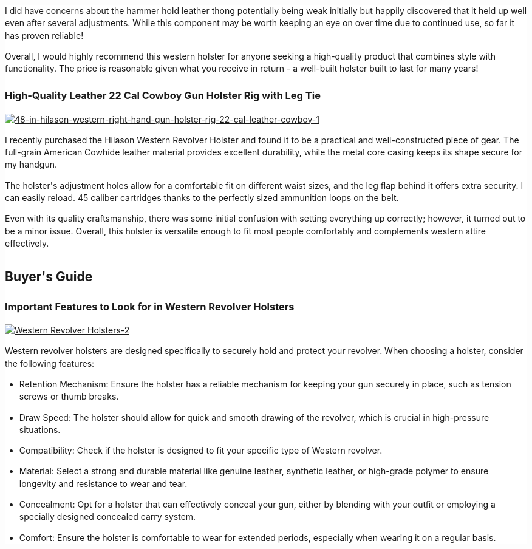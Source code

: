 I did have concerns about the hammer hold leather thong potentially being weak initially but happily discovered that it held up well even after several adjustments. While this component may be worth keeping an eye on over time due to continued use, so far it has proven reliable!

Overall, I would highly recommend this western holster for anyone seeking a high-quality product that combines style with functionality. The price is reasonable given what you receive in return - a well-built holster built to last for many years!

### [High-Quality Leather 22 Cal Cowboy Gun Holster Rig with Leg Tie](https://serp.ly/@universityofguns/amazon/western-revolver-holsters?utm_source=universityofguns&utm_medium=website&utm_campaign=universityofguns.com&utm_content=western-revolver-holsters&utm_term=high-quality-leather-22-cal-cowboy-gun-holster-rig-with-leg-tie)

<div class="image"><a href="https://serp.ly/@universityofguns/amazon/western-revolver-holsters?utm_source=universityofguns&utm_medium=website&utm_campaign=universityofguns.com&utm_content=western-revolver-holsters&utm_term=48-in-hilason-western-right-hand-gun-holster-rig-22-cal-leather-cowboy-1"><img alt="48-in-hilason-western-right-hand-gun-holster-rig-22-cal-leather-cowboy-1" src="https://imagedelivery.net/vy2bglCGN6hEeWOnSe2c7A/48-in-hilason-western-right-hand-gun-holster-rig-22-cal-leather-cowboy-1/public"/></a></div>

I recently purchased the Hilason Western Revolver Holster and found it to be a practical and well-constructed piece of gear. The full-grain American Cowhide leather material provides excellent durability, while the metal core casing keeps its shape secure for my handgun.

The holster's adjustment holes allow for a comfortable fit on different waist sizes, and the leg flap behind it offers extra security. I can easily reload. 45 caliber cartridges thanks to the perfectly sized ammunition loops on the belt.

Even with its quality craftsmanship, there was some initial confusion with setting everything up correctly; however, it turned out to be a minor issue. Overall, this holster is versatile enough to fit most people comfortably and complements western attire effectively.

## Buyer's Guide

### Important Features to Look for in Western Revolver Holsters

<div><a href="https://serp.ly/@universityofguns/amazon/western-revolver-holsters?utm_source=universityofguns&utm_medium=website&utm_campaign=universityofguns.com&utm_content=western-revolver-holsters&utm_term=western-revolver-holsters-2"><img src="https://imagedelivery.net/vy2bglCGN6hEeWOnSe2c7A/Western+Revolver+Holsters-2/public" alt="Western Revolver Holsters-2"></a></div>

Western revolver holsters are designed specifically to securely hold and protect your revolver. When choosing a holster, consider the following features:

- Retention Mechanism: Ensure the holster has a reliable mechanism for keeping your gun securely in place, such as tension screws or thumb breaks.

- Draw Speed: The holster should allow for quick and smooth drawing of the revolver, which is crucial in high-pressure situations.

- Compatibility: Check if the holster is designed to fit your specific type of Western revolver.

- Material: Select a strong and durable material like genuine leather, synthetic leather, or high-grade polymer to ensure longevity and resistance to wear and tear.

- Concealment: Opt for a holster that can effectively conceal your gun, either by blending with your outfit or employing a specially designed concealed carry system.

- Comfort: Ensure the holster is comfortable to wear for extended periods, especially when wearing it on a regular basis.
